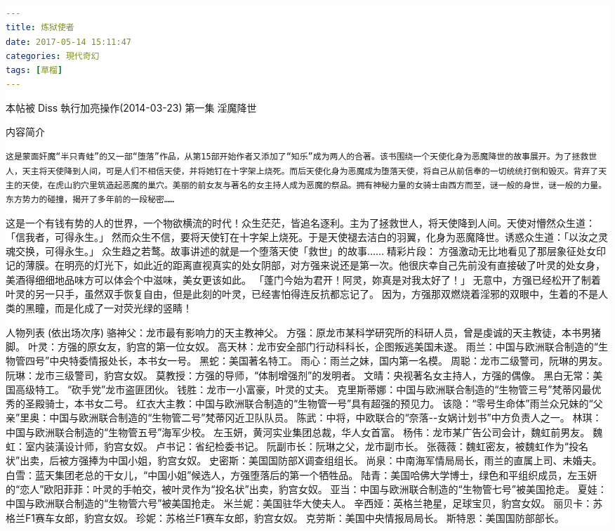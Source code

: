 ```yaml
---
title: 炼狱使者
date: 2017-05-14 15:11:47
categories: 現代奇幻
tags: [草榴]
---
```

本帖被 Diss 執行加亮操作(2014-03-23)
第一集 淫魔降世


内容简介

    这是蒙面奸魔“半只青蛙”的又一部“堕落”作品，从第15部开始作者又添加了“知乐”成为两人的合著。该书围绕一个天使化身为恶魔降世的故事展开。为了拯救世人，天主将天使降到人间，可是人们不相信天使，并将她钉在十字架上烧死。而后天使化身为恶魔成为堕落天使，将自己从前信奉的一切统统打倒和毁灭。背弃了天主的天使，在虎山豹穴里筑造起恶魔的巢穴。美丽的前女友与著名的女主持人成为恶魔的祭品。拥有神秘力量的女骑士由西方而至，谜一般的身世，谜一般的力量。东方势力的碰撞，揭开了多年前的一段秘密……
这是一个有钱有势的人的世界，一个物欲横流的时代！众生茫茫，皆追名逐利。主为了拯救世人，将天使降到人间。天使对懵然众生道：「信我者，可得永生。」
然而众生不信，要将天使钉在十字架上烧死。于是天使褪去洁白的羽翼，化身为恶魔降世。诱惑众生道：「以汝之灵魂交换，可得永生。」
众生趋之若鹜。故事讲述的就是一个堕落天使「救世」的故事……
精彩片段：
  方强激动无比地看见了那层象征处女印记的薄膜。在明亮的灯光下，如此近的距离直视真实的处女阴部，对方强来说还是第一次。他很庆幸自己先前没有直接破了叶灵的处女身，美酒得细细地品味方可以体会个中滋味，美女更该如此。
「蓬门今始为君开！阿灵，妳真是对我太好了！」
无意中，方强已经松开了制着叶灵的另一只手，虽然双手恢复自由，但是此刻的叶灵，已经害怕得连反抗都忘记了。
因为，方强那双燃烧着淫邪的双眼中，生着的不是人类的黑瞳，而是化成了一对荧光绿的竖睛！


人物列表 (依出场次序)
骆神父：龙市最有影响力的天主教神父。
方强：原龙市某科学研究所的科研人员，曾是虔诚的天主教徒，本书男猪脚。
叶灵：方强的原女友，豹宫的第一位女奴。
高天林：龙市安全部门行动科科长，企图叛逃美国未遂。
雨兰：中国与欧洲联合制造的“生物管四号”中央特委情报处长，本书女一号。
黑蛇：美国著名特工。
雨心：雨兰之妹，国内第一名模。
周聪：龙市二级警司，阮琳的男友。
阮琳：龙市三级警司，豹宫女奴。
莫教授：方强的导师，“体制增强剂”的发明者。
文晴：央视著名女主持人，方强的偶像。
黑白无常：美国高级特工。
“砍手党”龙市盗匪团伙。
钱胜：龙市一小富豪，叶灵的丈夫。
克里斯蒂娜：中国与欧洲联合制造的“生物管三号”梵蒂冈最优秀的圣殿骑士，本书女二号。
红衣大主教：中国与欧洲联合制造的“生物管一号”具有超强的预见力。
该隐：“零号生命体”雨兰众兄妹的“父亲”里奥：中国与欧洲联合制造的“生物管二号”梵蒂冈近卫队队员。
陈武：中将，中欧联合的“奈落--女娲计划书”中方负责人之一。
林琪：中国与欧洲联合制造的“生物管五号”海军少校。
左玉妍，黄河实业集团总裁，华人女首富。
杨伟：龙市某广告公司会计，魏虹前男友。
魏虹：室内装潢设计师，豹宫女奴。
卢书记：省纪检委书记。
阮副市长：阮琳之父，龙市副市长。
张薇薇：魏虹密友，被魏虹作为“投名状”出卖，后被方强捧为中国小姐，豹宫女奴。
史密斯：美国国防部X调查组组长。
尚泉：中南海军情局局长，雨兰的直属上司、未婚夫。
白雪：蓝天集团老总的干女儿，“中国小姐”候选人，方强堕落后的第一个牺牲品。
陆青：美国哈佛大学博士，绿色和平组织成员，左玉妍的“恋人”欧阳菲菲：叶灵的手帕交，被叶灵作为“投名状”出卖，豹宫女奴。
亚当：中国与欧洲联合制造的“生物管七号”被美国抢走。
夏娃：中国与欧洲联合制造的“生物管六号”被美国抢走。
米兰妮：美国驻华大使夫人。
辛西娅：英格兰艳星，足球宝贝，豹宫女奴。
丽贝卡：苏格兰F1赛车女郎，豹宫女奴。
珍妮：苏格兰F1赛车女郎，豹宫女奴。
克劳斯：美国中央情报局局长。
斯特恩：美国国防部部长。